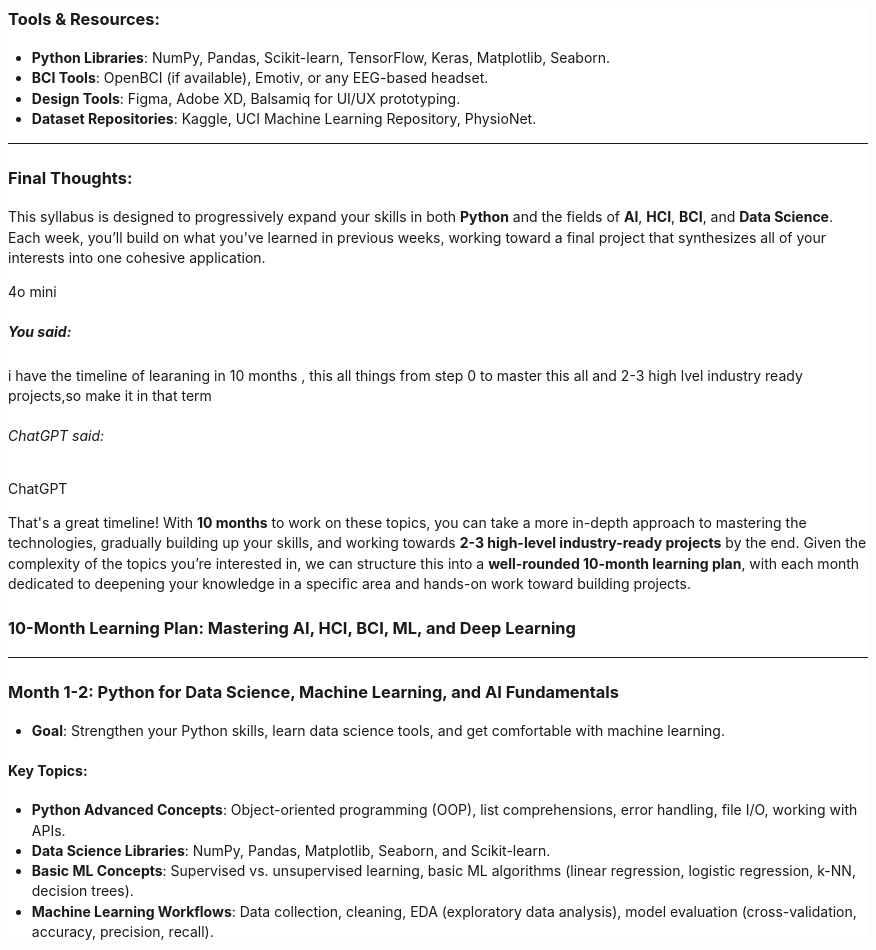
### **Tools & Resources**:

- **Python Libraries**: NumPy, Pandas, Scikit-learn, TensorFlow, Keras, Matplotlib, Seaborn.
- **BCI Tools**: OpenBCI (if available), Emotiv, or any EEG-based headset.
- **Design Tools**: Figma, Adobe XD, Balsamiq for UI/UX prototyping.
- **Dataset Repositories**: Kaggle, UCI Machine Learning Repository, PhysioNet.

---

### Final Thoughts:

This syllabus is designed to progressively expand your skills in both **Python** and the fields of **AI**, **HCI**, **BCI**, and **Data Science**. Each week, you’ll build on what you've learned in previous weeks, working toward a final project that synthesizes all of your interests into one cohesive application.

4o mini

##### You said:

i have the timeline of learaning in 10 months , this all things from step 0 to master this all and 2-3 high lvel industry ready projects,so make it in that term

###### ChatGPT said:

ChatGPT

That's a great timeline! With **10 months** to work on these topics, you can take a more in-depth approach to mastering the technologies, gradually building up your skills, and working towards **2-3 high-level industry-ready projects** by the end. Given the complexity of the topics you’re interested in, we can structure this into a **well-rounded 10-month learning plan**, with each month dedicated to deepening your knowledge in a specific area and hands-on work toward building projects.

### **10-Month Learning Plan: Mastering AI, HCI, BCI, ML, and Deep Learning**

---

### **Month 1-2: Python for Data Science, Machine Learning, and AI Fundamentals**

- **Goal**: Strengthen your Python skills, learn data science tools, and get comfortable with machine learning.

#### **Key Topics**:

- **Python Advanced Concepts**: Object-oriented programming (OOP), list comprehensions, error handling, file I/O, working with APIs.
- **Data Science Libraries**: NumPy, Pandas, Matplotlib, Seaborn, and Scikit-learn.
- **Basic ML Concepts**: Supervised vs. unsupervised learning, basic ML algorithms (linear regression, logistic regression, k-NN, decision trees).
- **Machine Learning Workflows**: Data collection, cleaning, EDA (exploratory data analysis), model evaluation (cross-validation, accuracy, precision, recall).
